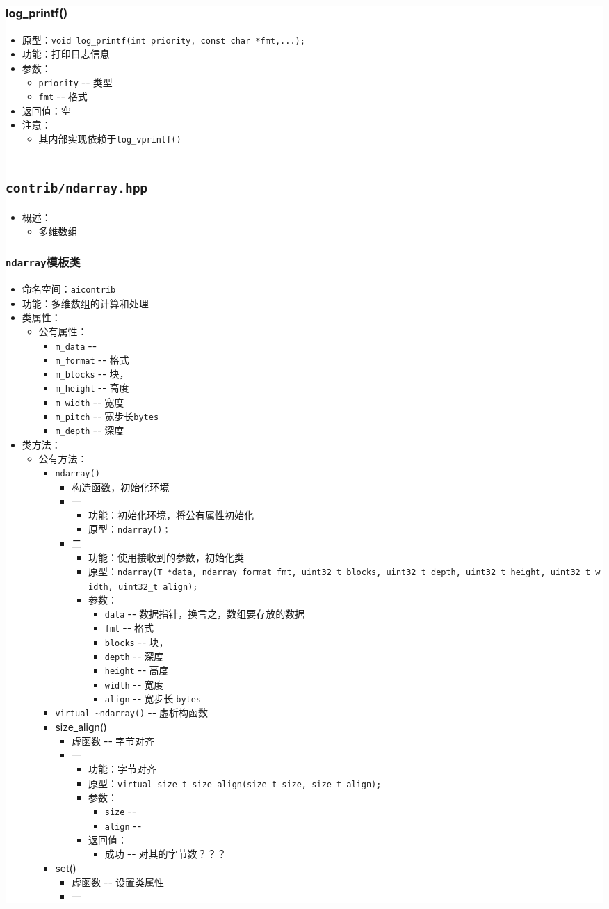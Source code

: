### log_printf()

+ 原型：`void log_printf(int priority, const char *fmt,...);`
+ 功能：打印日志信息
+ 参数：
  + `priority`  --  类型
  + `fmt`       --  格式
+ 返回值：空
+ 注意：
  + 其内部实现依赖于`log_vprintf()`

-----------------------------------------------------------------------------------------------------------

## `contrib/ndarray.hpp`

+ 概述：
  + 多维数组

### `ndarray`模板类

+ 命名空间：`aicontrib`
+ 功能：多维数组的计算和处理
+ 类属性：
  + 公有属性：
    + `m_data`   --  
    + `m_format` --  格式
    + `m_blocks` --  块，
    + `m_height` --  高度
    + `m_width`  --  宽度
    + `m_pitch`  --  宽步长`bytes`
    + `m_depth`  --  深度
+ 类方法：
  + 公有方法：
    + `ndarray()`
      + 构造函数，初始化环境
      + 一
        + 功能：初始化环境，将公有属性初始化
        + 原型：`ndarray()；`
      + 二
        + 功能：使用接收到的参数，初始化类
        + 原型：`ndarray(T *data, ndarray_format fmt, uint32_t blocks, uint32_t depth, uint32_t height, uint32_t width, uint32_t align);`
        + 参数：
          + `data`   --  数据指针，换言之，数组要存放的数据
          + `fmt`    --  格式
          + `blocks` --  块，
          + `depth`  --  深度
          + `height` --  高度
          + `width`  --  宽度
          + `align`  --  宽步长 `bytes`
    + `virtual ~ndarray()`  --  虚析构函数
    + size_align()
      + 虚函数  --  字节对齐
      + 一
        + 功能：字节对齐
        + 原型：`virtual size_t size_align(size_t size, size_t align);`
        + 参数：
          + `size`  --  
          + `align` -- 
        + 返回值：
          + 成功  --  对其的字节数？？？
    + set()
      + 虚函数  --  设置类属性
      + 一